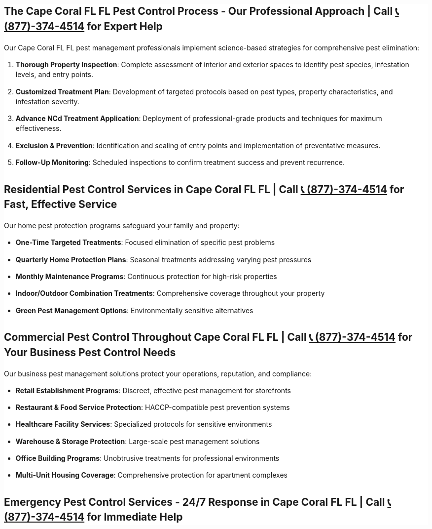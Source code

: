 ## The Cape Coral FL FL Pest Control Process - Our Professional Approach | Call [📞 (877)-374-4514](https://pest-control-4514.netlify.app) for Expert Help

Our Cape Coral FL FL pest management professionals implement science-based strategies for comprehensive pest elimination:

1. **Thorough Property Inspection**: Complete assessment of interior and exterior spaces to identify pest species, infestation levels, and entry points.  

2. **Customized Treatment Plan**: Development of targeted protocols based on pest types, property characteristics, and infestation severity.  

3. **Advance NCd Treatment Application**: Deployment of professional-grade products and techniques for maximum effectiveness.  

4. **Exclusion & Prevention**: Identification and sealing of entry points and implementation of preventative measures.  

5. **Follow-Up Monitoring**: Scheduled inspections to confirm treatment success and prevent recurrence.  

## Residential Pest Control Services in Cape Coral FL FL | Call [📞 (877)-374-4514](https://pest-control-4514.netlify.app) for Fast, Effective Service

Our home pest protection programs safeguard your family and property:

- **One-Time Targeted Treatments**: Focused elimination of specific pest problems  

- **Quarterly Home Protection Plans**: Seasonal treatments addressing varying pest pressures  

- **Monthly Maintenance Programs**: Continuous protection for high-risk properties  

- **Indoor/Outdoor Combination Treatments**: Comprehensive coverage throughout your property  

- **Green Pest Management Options**: Environmentally sensitive alternatives  

## Commercial Pest Control Throughout Cape Coral FL FL | Call [📞 (877)-374-4514](https://pest-control-4514.netlify.app) for Your Business Pest Control Needs

Our business pest management solutions protect your operations, reputation, and compliance:

- **Retail Establishment Programs**: Discreet, effective pest management for storefronts  

- **Restaurant & Food Service Protection**: HACCP-compatible pest prevention systems  

- **Healthcare Facility Services**: Specialized protocols for sensitive environments  

- **Warehouse & Storage Protection**: Large-scale pest management solutions  

- **Office Building Programs**: Unobtrusive treatments for professional environments  

- **Multi-Unit Housing Coverage**: Comprehensive protection for apartment complexes  

## Emergency Pest Control Services - 24/7 Response in Cape Coral FL FL | Call [📞 (877)-374-4514](https://pest-control-4514.netlify.app) for Immediate Help
